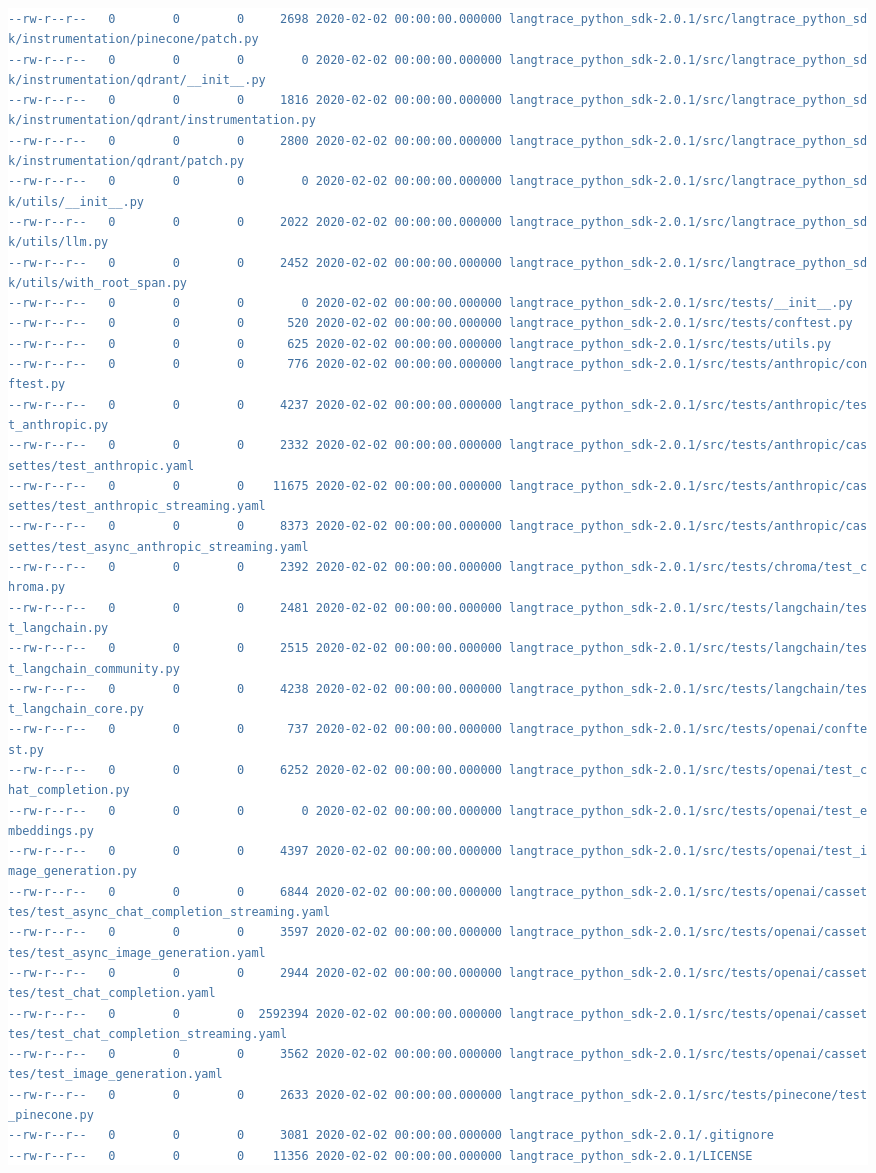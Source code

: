 ```diff
--rw-r--r--   0        0        0     2698 2020-02-02 00:00:00.000000 langtrace_python_sdk-2.0.1/src/langtrace_python_sdk/instrumentation/pinecone/patch.py
--rw-r--r--   0        0        0        0 2020-02-02 00:00:00.000000 langtrace_python_sdk-2.0.1/src/langtrace_python_sdk/instrumentation/qdrant/__init__.py
--rw-r--r--   0        0        0     1816 2020-02-02 00:00:00.000000 langtrace_python_sdk-2.0.1/src/langtrace_python_sdk/instrumentation/qdrant/instrumentation.py
--rw-r--r--   0        0        0     2800 2020-02-02 00:00:00.000000 langtrace_python_sdk-2.0.1/src/langtrace_python_sdk/instrumentation/qdrant/patch.py
--rw-r--r--   0        0        0        0 2020-02-02 00:00:00.000000 langtrace_python_sdk-2.0.1/src/langtrace_python_sdk/utils/__init__.py
--rw-r--r--   0        0        0     2022 2020-02-02 00:00:00.000000 langtrace_python_sdk-2.0.1/src/langtrace_python_sdk/utils/llm.py
--rw-r--r--   0        0        0     2452 2020-02-02 00:00:00.000000 langtrace_python_sdk-2.0.1/src/langtrace_python_sdk/utils/with_root_span.py
--rw-r--r--   0        0        0        0 2020-02-02 00:00:00.000000 langtrace_python_sdk-2.0.1/src/tests/__init__.py
--rw-r--r--   0        0        0      520 2020-02-02 00:00:00.000000 langtrace_python_sdk-2.0.1/src/tests/conftest.py
--rw-r--r--   0        0        0      625 2020-02-02 00:00:00.000000 langtrace_python_sdk-2.0.1/src/tests/utils.py
--rw-r--r--   0        0        0      776 2020-02-02 00:00:00.000000 langtrace_python_sdk-2.0.1/src/tests/anthropic/conftest.py
--rw-r--r--   0        0        0     4237 2020-02-02 00:00:00.000000 langtrace_python_sdk-2.0.1/src/tests/anthropic/test_anthropic.py
--rw-r--r--   0        0        0     2332 2020-02-02 00:00:00.000000 langtrace_python_sdk-2.0.1/src/tests/anthropic/cassettes/test_anthropic.yaml
--rw-r--r--   0        0        0    11675 2020-02-02 00:00:00.000000 langtrace_python_sdk-2.0.1/src/tests/anthropic/cassettes/test_anthropic_streaming.yaml
--rw-r--r--   0        0        0     8373 2020-02-02 00:00:00.000000 langtrace_python_sdk-2.0.1/src/tests/anthropic/cassettes/test_async_anthropic_streaming.yaml
--rw-r--r--   0        0        0     2392 2020-02-02 00:00:00.000000 langtrace_python_sdk-2.0.1/src/tests/chroma/test_chroma.py
--rw-r--r--   0        0        0     2481 2020-02-02 00:00:00.000000 langtrace_python_sdk-2.0.1/src/tests/langchain/test_langchain.py
--rw-r--r--   0        0        0     2515 2020-02-02 00:00:00.000000 langtrace_python_sdk-2.0.1/src/tests/langchain/test_langchain_community.py
--rw-r--r--   0        0        0     4238 2020-02-02 00:00:00.000000 langtrace_python_sdk-2.0.1/src/tests/langchain/test_langchain_core.py
--rw-r--r--   0        0        0      737 2020-02-02 00:00:00.000000 langtrace_python_sdk-2.0.1/src/tests/openai/conftest.py
--rw-r--r--   0        0        0     6252 2020-02-02 00:00:00.000000 langtrace_python_sdk-2.0.1/src/tests/openai/test_chat_completion.py
--rw-r--r--   0        0        0        0 2020-02-02 00:00:00.000000 langtrace_python_sdk-2.0.1/src/tests/openai/test_embeddings.py
--rw-r--r--   0        0        0     4397 2020-02-02 00:00:00.000000 langtrace_python_sdk-2.0.1/src/tests/openai/test_image_generation.py
--rw-r--r--   0        0        0     6844 2020-02-02 00:00:00.000000 langtrace_python_sdk-2.0.1/src/tests/openai/cassettes/test_async_chat_completion_streaming.yaml
--rw-r--r--   0        0        0     3597 2020-02-02 00:00:00.000000 langtrace_python_sdk-2.0.1/src/tests/openai/cassettes/test_async_image_generation.yaml
--rw-r--r--   0        0        0     2944 2020-02-02 00:00:00.000000 langtrace_python_sdk-2.0.1/src/tests/openai/cassettes/test_chat_completion.yaml
--rw-r--r--   0        0        0  2592394 2020-02-02 00:00:00.000000 langtrace_python_sdk-2.0.1/src/tests/openai/cassettes/test_chat_completion_streaming.yaml
--rw-r--r--   0        0        0     3562 2020-02-02 00:00:00.000000 langtrace_python_sdk-2.0.1/src/tests/openai/cassettes/test_image_generation.yaml
--rw-r--r--   0        0        0     2633 2020-02-02 00:00:00.000000 langtrace_python_sdk-2.0.1/src/tests/pinecone/test_pinecone.py
--rw-r--r--   0        0        0     3081 2020-02-02 00:00:00.000000 langtrace_python_sdk-2.0.1/.gitignore
--rw-r--r--   0        0        0    11356 2020-02-02 00:00:00.000000 langtrace_python_sdk-2.0.1/LICENSE
```
